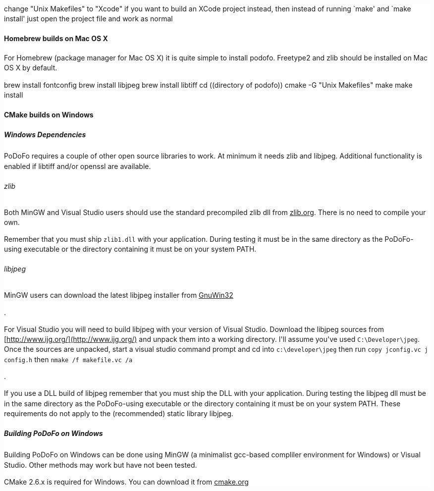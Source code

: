 change "Unix Makefiles" to "Xcode" if you want to build an XCode project instead, then instead of running \`make' and \`make install' just open the project file and work as normal

#### Homebrew builds on Mac OS X

For Homebrew (package manager for Mac OS X) it is quite simple to install podofo. Freetype2 and zlib should be installed on Mac OS X by default.

brew install fontconfig
brew install libjpeg
brew install libtiff
cd ((directory of podofo))
cmake -G "Unix Makefiles"
make
make install

#### CMake builds on Windows

##### Windows Dependencies

PoDoFo requires a couple of other open source libraries to work. At minimum it needs zlib and libjpeg. Additional functionality is enabled if libtiff and/or openssl are available.

###### zlib

Both MinGW and Visual Studio users should use the standard precompiled zlib dll from [zlib.org](http://zlib.org). There is no need to compile your own.

Remember that you must ship `zlib1.dll` with your application. During testing it must be in the same directory as the PoDoFo-using executable or the directory containing it must be on your system PATH.

###### libjpeg

MinGW users can download the latest libjpeg installer from [GnuWin32](http://gnuwin32.sf.net)

.

For Visual Studio you will need to build libjpeg with your version of Visual Studio. Download the libjpeg sources from [http://www.ijg.org/](http://www.ijg.org/) and unpack them into a working directory. I'll assume you've used `C:\Developer\jpeg`. Once the sources are unpacked, start a visual studio command prompt and cd into `c:\developer\jpeg` then run `copy jconfig.vc jconfig.h` then `nmake /f makefile.vc /a`

.

If you use a DLL build of libjpeg remember that you must ship the DLL with your application. During testing the libjpeg dll must be in the same directory as the PoDoFo-using executable or the directory containing it must be on your system PATH. These requirements do not apply to the (recommended) static library libjpeg.

##### Building PoDoFo on Windows

Building PoDoFo on Windows can be done using MinGW (a minimalist gcc-based compliler environment for Windows) or Visual Studio. Other methods may work but have not been tested.

CMake 2.6.x is required for Windows. You can download it from [cmake.org](http://www.cmake.org/HTML/Download.html)
